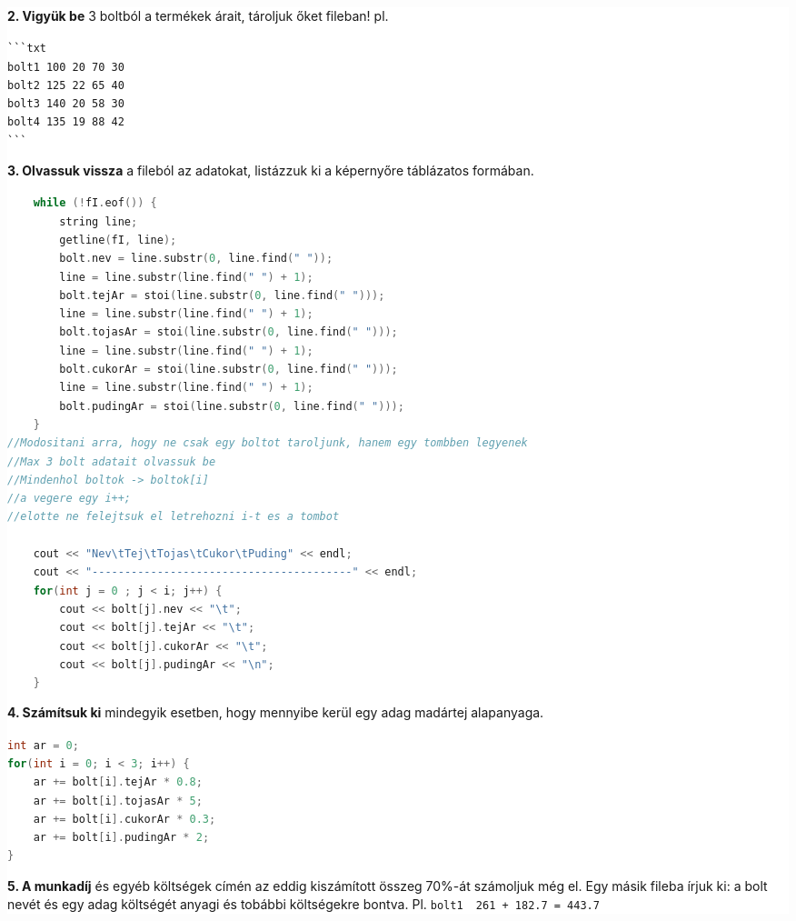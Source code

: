 **2. Vigyük be** 3 boltból a termékek árait, tároljuk őket fileban!
pl. 

    ```txt
    bolt1 100 20 70	30
    bolt2 125 22 65 40
    bolt3 140 20 58 30
    bolt4 135 19 88 42
    ```

**3. Olvassuk vissza** a fileból az adatokat, listázzuk ki a képernyőre táblázatos formában. 
```c++
    while (!fI.eof()) {
        string line;
        getline(fI, line);
        bolt.nev = line.substr(0, line.find(" "));
        line = line.substr(line.find(" ") + 1);
        bolt.tejAr = stoi(line.substr(0, line.find(" ")));
        line = line.substr(line.find(" ") + 1);
        bolt.tojasAr = stoi(line.substr(0, line.find(" ")));
        line = line.substr(line.find(" ") + 1);
        bolt.cukorAr = stoi(line.substr(0, line.find(" ")));
        line = line.substr(line.find(" ") + 1);
        bolt.pudingAr = stoi(line.substr(0, line.find(" ")));
    }  
//Modositani arra, hogy ne csak egy boltot taroljunk, hanem egy tombben legyenek
//Max 3 bolt adatait olvassuk be
//Mindenhol boltok -> boltok[i]
//a vegere egy i++;
//elotte ne felejtsuk el letrehozni i-t es a tombot

    cout << "Nev\tTej\tTojas\tCukor\tPuding" << endl;
    cout << "----------------------------------------" << endl;
    for(int j = 0 ; j < i; j++) {
        cout << bolt[j].nev << "\t";
        cout << bolt[j].tejAr << "\t";
        cout << bolt[j].cukorAr << "\t";
        cout << bolt[j].pudingAr << "\n";
    }
```
**4. Számítsuk ki** mindegyik esetben, hogy mennyibe kerül egy adag madártej alapanyaga. 
```c++
int ar = 0;
for(int i = 0; i < 3; i++) {
    ar += bolt[i].tejAr * 0.8;
    ar += bolt[i].tojasAr * 5;
    ar += bolt[i].cukorAr * 0.3;
    ar += bolt[i].pudingAr * 2;
}
```

**5. A munkadíj** és egyéb költségek címén az eddig kiszámított összeg 70%-át számoljuk még el. 
Egy másik fileba írjuk ki: a bolt nevét és egy adag költségét anyagi és tobábbi költségekre bontva.
Pl. `bolt1	261 + 182.7 = 443.7`
